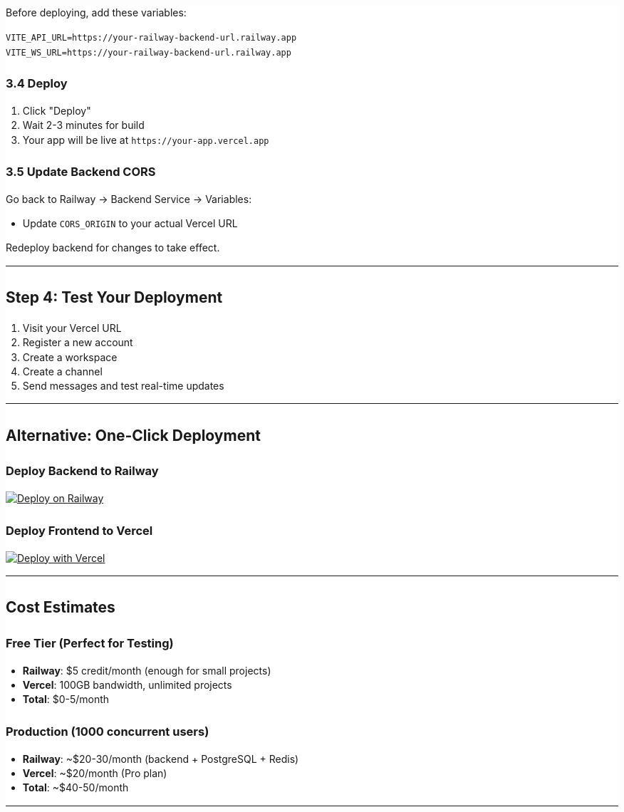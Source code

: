 Before deploying, add these variables:

```env
VITE_API_URL=https://your-railway-backend-url.railway.app
VITE_WS_URL=https://your-railway-backend-url.railway.app
```

### 3.4 Deploy

1. Click "Deploy"
2. Wait 2-3 minutes for build
3. Your app will be live at `https://your-app.vercel.app`

### 3.5 Update Backend CORS

Go back to Railway → Backend Service → Variables:
- Update `CORS_ORIGIN` to your actual Vercel URL

Redeploy backend for changes to take effect.

---

## Step 4: Test Your Deployment

1. Visit your Vercel URL
2. Register a new account
3. Create a workspace
4. Create a channel
5. Send messages and test real-time updates

---

## Alternative: One-Click Deployment

### Deploy Backend to Railway

[![Deploy on Railway](https://railway.app/button.svg)](https://railway.app/new/template)

### Deploy Frontend to Vercel

[![Deploy with Vercel](https://vercel.com/button)](https://vercel.com/new/clone)

---

## Cost Estimates

### Free Tier (Perfect for Testing)
- **Railway**: $5 credit/month (enough for small projects)
- **Vercel**: 100GB bandwidth, unlimited projects
- **Total**: $0-5/month

### Production (1000 concurrent users)
- **Railway**: ~$20-30/month (backend + PostgreSQL + Redis)
- **Vercel**: ~$20/month (Pro plan)
- **Total**: ~$40-50/month

---